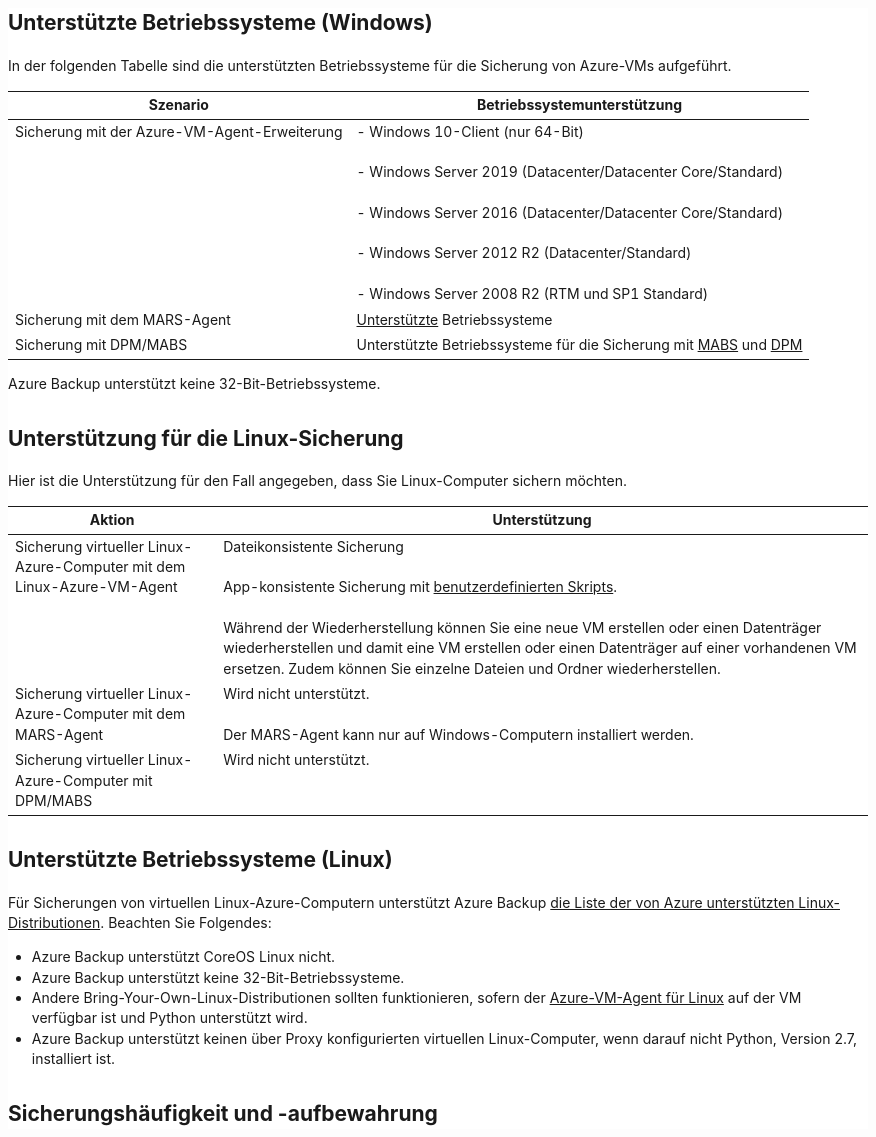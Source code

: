 ## <a name="operating-system-support-windows"></a>Unterstützte Betriebssysteme (Windows)

In der folgenden Tabelle sind die unterstützten Betriebssysteme für die Sicherung von Azure-VMs aufgeführt.

**Szenario** | **Betriebssystemunterstützung**
--- | ---
Sicherung mit der Azure-VM-Agent-Erweiterung | - Windows 10-Client (nur 64-Bit) <br/><br/>- Windows Server 2019 (Datacenter/Datacenter Core/Standard) <br/><br/> - Windows Server 2016 (Datacenter/Datacenter Core/Standard) <br/><br/> - Windows Server 2012 R2 (Datacenter/Standard) <br/><br/> - Windows Server 2008 R2 (RTM und SP1 Standard)
Sicherung mit dem MARS-Agent | [Unterstützte](backup-support-matrix-mars-agent.md#support-for-direct-backups) Betriebssysteme
Sicherung mit DPM/MABS | Unterstützte Betriebssysteme für die Sicherung mit [MABS](backup-mabs-protection-matrix.md) und [DPM](https://docs.microsoft.com/system-center/dpm/dpm-protection-matrix?view=sc-dpm-1807)

Azure Backup unterstützt keine 32-Bit-Betriebssysteme.

## <a name="support-for-linux-backup"></a>Unterstützung für die Linux-Sicherung

Hier ist die Unterstützung für den Fall angegeben, dass Sie Linux-Computer sichern möchten.

**Aktion** | **Unterstützung**
--- | ---
Sicherung virtueller Linux-Azure-Computer mit dem Linux-Azure-VM-Agent | Dateikonsistente Sicherung<br/><br/> App-konsistente Sicherung mit [benutzerdefinierten Skripts](backup-azure-linux-app-consistent.md).<br/><br/> Während der Wiederherstellung können Sie eine neue VM erstellen oder einen Datenträger wiederherstellen und damit eine VM erstellen oder einen Datenträger auf einer vorhandenen VM ersetzen. Zudem können Sie einzelne Dateien und Ordner wiederherstellen.
Sicherung virtueller Linux-Azure-Computer mit dem MARS-Agent | Wird nicht unterstützt.<br/><br/> Der MARS-Agent kann nur auf Windows-Computern installiert werden.
Sicherung virtueller Linux-Azure-Computer mit DPM/MABS | Wird nicht unterstützt.

## <a name="operating-system-support-linux"></a>Unterstützte Betriebssysteme (Linux)

Für Sicherungen von virtuellen Linux-Azure-Computern unterstützt Azure Backup [die Liste der von Azure unterstützten Linux-Distributionen](https://docs.microsoft.com/azure/virtual-machines/linux/endorsed-distros). Beachten Sie Folgendes:

- Azure Backup unterstützt CoreOS Linux nicht.
- Azure Backup unterstützt keine 32-Bit-Betriebssysteme.
- Andere Bring-Your-Own-Linux-Distributionen sollten funktionieren, sofern der [Azure-VM-Agent für Linux](https://docs.microsoft.com/azure/virtual-machines/extensions/agent-linux) auf der VM verfügbar ist und Python unterstützt wird.
- Azure Backup unterstützt keinen über Proxy konfigurierten virtuellen Linux-Computer, wenn darauf nicht Python, Version 2.7, installiert ist.

## <a name="backup-frequency-and-retention"></a>Sicherungshäufigkeit und -aufbewahrung
